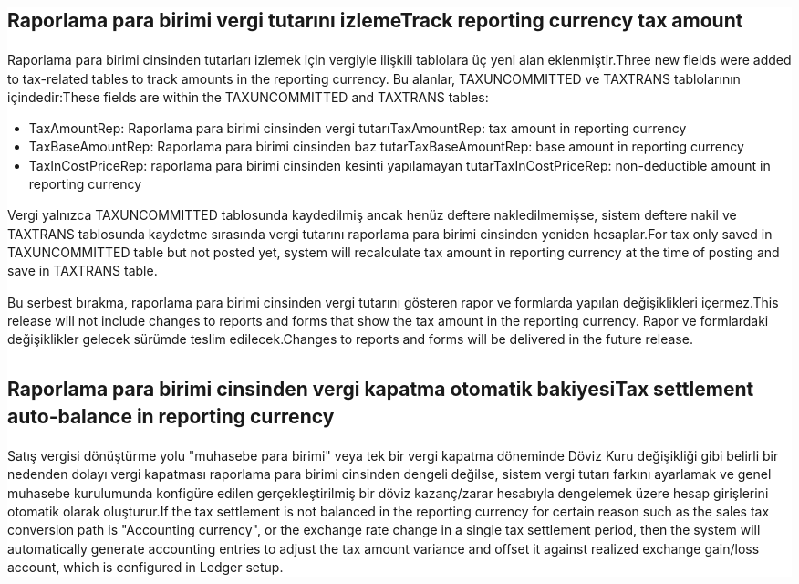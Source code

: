 ## <a name="track-reporting-currency-tax-amount"></a><span data-ttu-id="60a4b-180">Raporlama para birimi vergi tutarını izleme</span><span class="sxs-lookup"><span data-stu-id="60a4b-180">Track reporting currency tax amount</span></span>

<span data-ttu-id="60a4b-181">Raporlama para birimi cinsinden tutarları izlemek için vergiyle ilişkili tablolara üç yeni alan eklenmiştir.</span><span class="sxs-lookup"><span data-stu-id="60a4b-181">Three new fields were added to tax-related tables to track amounts in the reporting currency.</span></span> <span data-ttu-id="60a4b-182">Bu alanlar, TAXUNCOMMITTED ve TAXTRANS tablolarının içindedir:</span><span class="sxs-lookup"><span data-stu-id="60a4b-182">These fields are within the TAXUNCOMMITTED and TAXTRANS tables:</span></span>

- <span data-ttu-id="60a4b-183">TaxAmountRep: Raporlama para birimi cinsinden vergi tutarı</span><span class="sxs-lookup"><span data-stu-id="60a4b-183">TaxAmountRep: tax amount in reporting currency</span></span>
- <span data-ttu-id="60a4b-184">TaxBaseAmountRep: Raporlama para birimi cinsinden baz tutar</span><span class="sxs-lookup"><span data-stu-id="60a4b-184">TaxBaseAmountRep: base amount in reporting currency</span></span>
- <span data-ttu-id="60a4b-185">TaxInCostPriceRep: raporlama para birimi cinsinden kesinti yapılamayan tutar</span><span class="sxs-lookup"><span data-stu-id="60a4b-185">TaxInCostPriceRep: non-deductible amount in reporting currency</span></span>

<span data-ttu-id="60a4b-186">Vergi yalnızca TAXUNCOMMITTED tablosunda kaydedilmiş ancak henüz deftere nakledilmemişse, sistem deftere nakil ve TAXTRANS tablosunda kaydetme sırasında vergi tutarını raporlama para birimi cinsinden yeniden hesaplar.</span><span class="sxs-lookup"><span data-stu-id="60a4b-186">For tax only saved in TAXUNCOMMITTED table but not posted yet, system will recalculate tax amount in reporting currency at the time of posting and save in TAXTRANS table.</span></span>

<span data-ttu-id="60a4b-187">Bu serbest bırakma, raporlama para birimi cinsinden vergi tutarını gösteren rapor ve formlarda yapılan değişiklikleri içermez.</span><span class="sxs-lookup"><span data-stu-id="60a4b-187">This release will not include changes to reports and forms that show the tax amount in the reporting currency.</span></span> <span data-ttu-id="60a4b-188">Rapor ve formlardaki değişiklikler gelecek sürümde teslim edilecek.</span><span class="sxs-lookup"><span data-stu-id="60a4b-188">Changes to reports and forms will be delivered in the future release.</span></span>



## <a name="tax-settlement-auto-balance-in-reporting-currency"></a><span data-ttu-id="60a4b-189">Raporlama para birimi cinsinden vergi kapatma otomatik bakiyesi</span><span class="sxs-lookup"><span data-stu-id="60a4b-189">Tax settlement auto-balance in reporting currency</span></span>

<span data-ttu-id="60a4b-190">Satış vergisi dönüştürme yolu "muhasebe para birimi" veya tek bir vergi kapatma döneminde Döviz Kuru değişikliği gibi belirli bir nedenden dolayı vergi kapatması raporlama para birimi cinsinden dengeli değilse, sistem vergi tutarı farkını ayarlamak ve genel muhasebe kurulumunda konfigüre edilen gerçekleştirilmiş bir döviz kazanç/zarar hesabıyla dengelemek üzere hesap girişlerini otomatik olarak oluşturur.</span><span class="sxs-lookup"><span data-stu-id="60a4b-190">If the tax settlement is not balanced in the reporting currency for certain reason such as the sales tax conversion path is "Accounting currency", or the exchange rate change in a single tax settlement period, then the system will automatically generate accounting entries to adjust the tax amount variance and offset it against realized exchange gain/loss account, which is configured in Ledger setup.</span></span>

